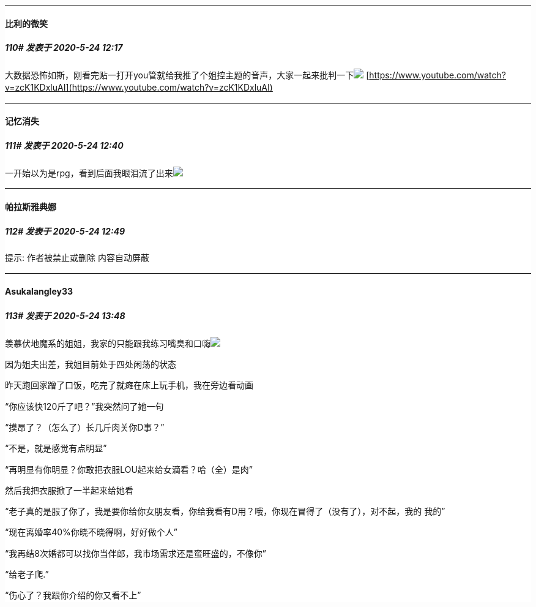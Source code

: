 -----

####  比利的微笑  
##### 110#       发表于 2020-5-24 12:17


大数据恐怖如斯，刚看完贴一打开you管就给我推了个姐控主题的音声，大家一起来批判一下<img src="https://static.saraba1st.com/image/smiley/face2017/065.png" referrerpolicy="no-referrer">
[https://www.youtube.com/watch?v=zcK1KDxluAI](https://www.youtube.com/watch?v=zcK1KDxluAI)


-----

####  记忆消失  
##### 111#       发表于 2020-5-24 12:40


一开始以为是rpg，看到后面我眼泪流了出来<img src="https://static.saraba1st.com/image/smiley/face2017/135.png" referrerpolicy="no-referrer">


-----

####  帕拉斯雅典娜  
##### 112#       发表于 2020-5-24 12:49

提示: 作者被禁止或删除 内容自动屏蔽


-----

####  Asukalangley33  
##### 113#       发表于 2020-5-24 13:48


羡慕伏地魔系的姐姐，我家的只能跟我练习嘴臭和口嗨<img src="https://static.saraba1st.com/image/smiley/face2017/068.png" referrerpolicy="no-referrer">


因为姐夫出差，我姐目前处于四处闲荡的状态

昨天跑回家蹭了口饭，吃完了就瘫在床上玩手机，我在旁边看动画

“你应该快120斤了吧？”我突然问了她一句

“摸昂了？（怎么了）长几斤肉关你D事？”

“不是，就是感觉有点明显”

“再明显有你明显？你敢把衣服LOU起来给女滴看？哈（全）是肉”

然后我把衣服掀了一半起来给她看

“老子真的是服了你了，我是要你给你女朋友看，你给我看有D用？哦，你现在冒得了（没有了），对不起，我的 我的”

“现在离婚率40%你晓不晓得啊，好好做个人”

“我再结8次婚都可以找你当伴郎，我市场需求还是蛮旺盛的，不像你”

“给老子爬.”

“伤心了？我跟你介绍的你又看不上”
